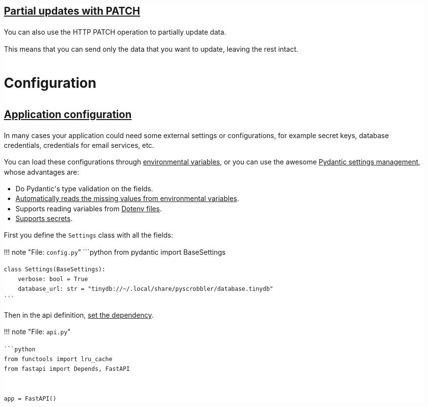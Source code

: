## [Partial updates with PATCH](https://fastapi.tiangolo.com/tutorial/body-updates/#partial-updates-with-patch)

You can also use the HTTP PATCH operation to partially update data.

This means that you can send only the data that you want to update, leaving the
rest intact.

# Configuration

## [Application configuration](https://fastapi.tiangolo.com/advanced/settings/)

In many cases your application could need some external settings or
configurations, for example secret keys, database credentials, credentials for
email services, etc.

You can load these configurations through [environmental
variables](https://fastapi.tiangolo.com/advanced/settings/#environment-variables),
or you can use the awesome [Pydantic settings
management](https://pydantic-docs.helpmanual.io/usage/settings/), whose
advantages are:

* Do Pydantic's type validation on the fields.
* [Automatically reads the missing values from environmental variables](https://pydantic-docs.helpmanual.io/usage/settings/#environment-variable-names).
* Supports reading variables from [Dotenv
    files](https://pydantic-docs.helpmanual.io/usage/settings/#dotenv-env-support).
* [Supports
    secrets](https://pydantic-docs.helpmanual.io/usage/settings/#secret-support).

First you define the `Settings` class with all the fields:

!!! note "File: `config.py`"
    ```python
    from pydantic import BaseSettings


    class Settings(BaseSettings):
        verbose: bool = True
        database_url: str = "tinydb://~/.local/share/pyscrobbler/database.tinydb"
    ```

Then in the api definition, [set the
dependency](https://fastapi.tiangolo.com/advanced/settings/#settings-in-a-dependency).

!!! note "File: `api.py`"

    ```python
    from functools import lru_cache
    from fastapi import Depends, FastAPI


    app = FastAPI()
